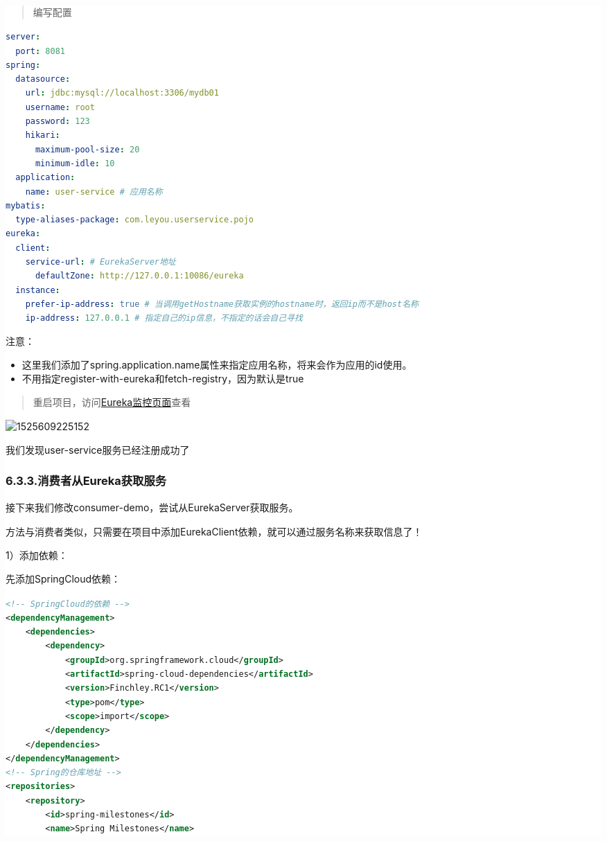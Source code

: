 

> 编写配置

```yaml
server:
  port: 8081
spring:
  datasource:
    url: jdbc:mysql://localhost:3306/mydb01
    username: root
    password: 123
    hikari:
      maximum-pool-size: 20
      minimum-idle: 10
  application:
    name: user-service # 应用名称
mybatis:
  type-aliases-package: com.leyou.userservice.pojo
eureka:
  client:
    service-url: # EurekaServer地址
      defaultZone: http://127.0.0.1:10086/eureka
  instance:
    prefer-ip-address: true # 当调用getHostname获取实例的hostname时，返回ip而不是host名称
    ip-address: 127.0.0.1 # 指定自己的ip信息，不指定的话会自己寻找
```

注意：

- 这里我们添加了spring.application.name属性来指定应用名称，将来会作为应用的id使用。
- 不用指定register-with-eureka和fetch-registry，因为默认是true



> 重启项目，访问[Eureka监控页面](http://127.0.0.1:10086/eureka)查看

![1525609225152](assets/1525609225152.png)

我们发现user-service服务已经注册成功了



### 6.3.3.消费者从Eureka获取服务

接下来我们修改consumer-demo，尝试从EurekaServer获取服务。

方法与消费者类似，只需要在项目中添加EurekaClient依赖，就可以通过服务名称来获取信息了！

1）添加依赖：

先添加SpringCloud依赖：

```xml
<!-- SpringCloud的依赖 -->
<dependencyManagement>
    <dependencies>
        <dependency>
            <groupId>org.springframework.cloud</groupId>
            <artifactId>spring-cloud-dependencies</artifactId>
            <version>Finchley.RC1</version>
            <type>pom</type>
            <scope>import</scope>
        </dependency>
    </dependencies>
</dependencyManagement>
<!-- Spring的仓库地址 -->
<repositories>
    <repository>
        <id>spring-milestones</id>
        <name>Spring Milestones</name>
```